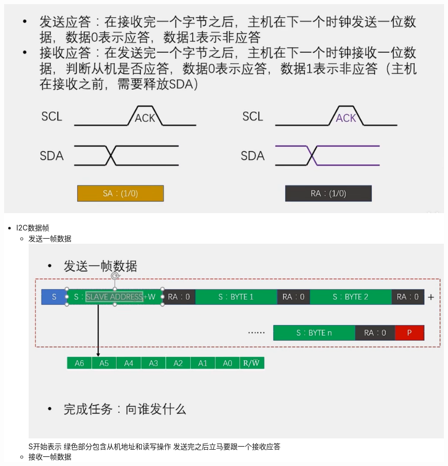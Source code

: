 ![](images/2023-07-06-09-26-52.png)


- I2C数据帧
  - 发送一帧数据
![](images/2023-07-06-09-36-36.png)
S开始表示
绿色部分包含从机地址和读写操作
发送完之后立马要跟一个接收应答
  - 接收一帧数据